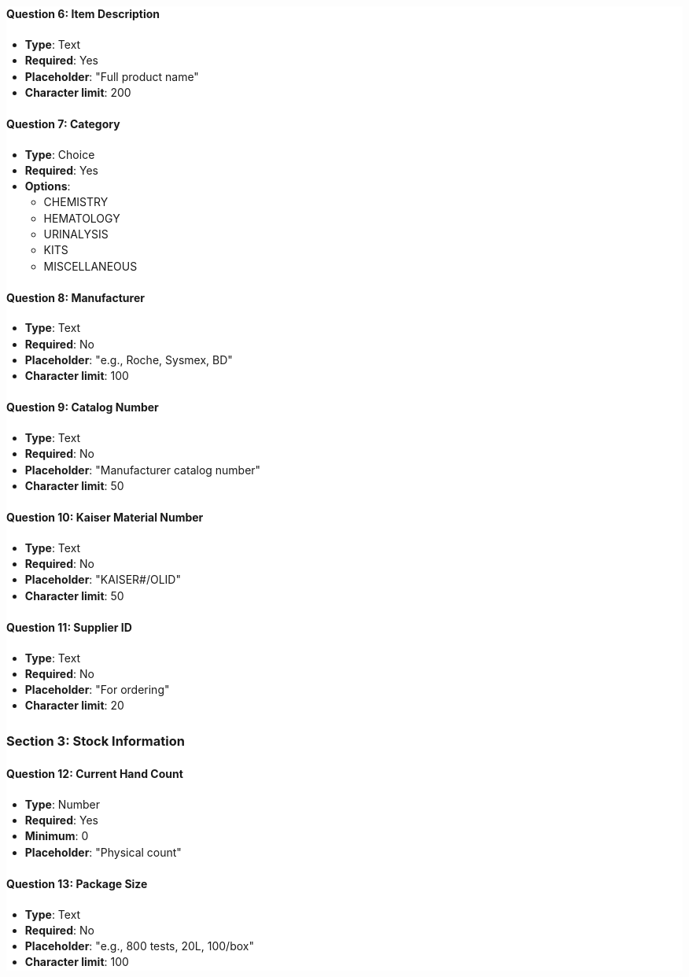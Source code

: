 #### Question 6: Item Description
- **Type**: Text
- **Required**: Yes
- **Placeholder**: "Full product name"
- **Character limit**: 200

#### Question 7: Category
- **Type**: Choice
- **Required**: Yes
- **Options**:
  - CHEMISTRY
  - HEMATOLOGY
  - URINALYSIS
  - KITS
  - MISCELLANEOUS

#### Question 8: Manufacturer
- **Type**: Text
- **Required**: No
- **Placeholder**: "e.g., Roche, Sysmex, BD"
- **Character limit**: 100

#### Question 9: Catalog Number
- **Type**: Text
- **Required**: No
- **Placeholder**: "Manufacturer catalog number"
- **Character limit**: 50

#### Question 10: Kaiser Material Number
- **Type**: Text
- **Required**: No
- **Placeholder**: "KAISER#/OLID"
- **Character limit**: 50

#### Question 11: Supplier ID
- **Type**: Text
- **Required**: No
- **Placeholder**: "For ordering"
- **Character limit**: 20

### Section 3: Stock Information

#### Question 12: Current Hand Count
- **Type**: Number
- **Required**: Yes
- **Minimum**: 0
- **Placeholder**: "Physical count"

#### Question 13: Package Size
- **Type**: Text
- **Required**: No
- **Placeholder**: "e.g., 800 tests, 20L, 100/box"
- **Character limit**: 100
